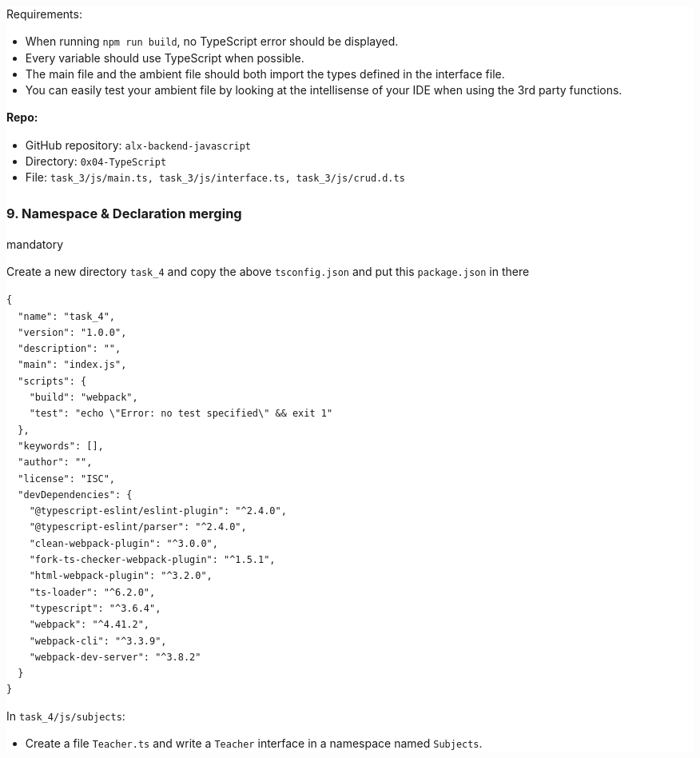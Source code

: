 Requirements:

-   When running  `npm run build`, no TypeScript error should be displayed.
-   Every variable should use TypeScript when possible.
-   The main file and the ambient file should both import the types defined in the interface file.
-   You can easily test your ambient file by looking at the intellisense of your IDE when using the 3rd party functions.

**Repo:**

-   GitHub repository:  `alx-backend-javascript`
-   Directory:  `0x04-TypeScript`
-   File:  `task_3/js/main.ts, task_3/js/interface.ts, task_3/js/crud.d.ts`


### 9. Namespace & Declaration merging

mandatory

Create a new directory  `task_4`  and copy the above  `tsconfig.json`  and put this  `package.json`  in there

```
{
  "name": "task_4",
  "version": "1.0.0",
  "description": "",
  "main": "index.js",
  "scripts": {
    "build": "webpack",
    "test": "echo \"Error: no test specified\" && exit 1"
  },
  "keywords": [],
  "author": "",
  "license": "ISC",
  "devDependencies": {
    "@typescript-eslint/eslint-plugin": "^2.4.0",
    "@typescript-eslint/parser": "^2.4.0",
    "clean-webpack-plugin": "^3.0.0",
    "fork-ts-checker-webpack-plugin": "^1.5.1",
    "html-webpack-plugin": "^3.2.0",
    "ts-loader": "^6.2.0",
    "typescript": "^3.6.4",
    "webpack": "^4.41.2",
    "webpack-cli": "^3.3.9",
    "webpack-dev-server": "^3.8.2"
  }
}

```

In  `task_4/js/subjects`:

-   Create a file  `Teacher.ts`  and write a  `Teacher`  interface in a namespace named  `Subjects`.
    